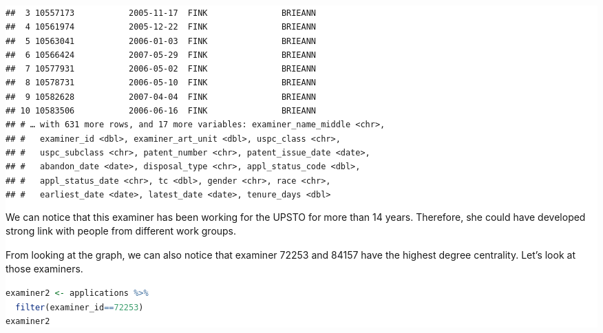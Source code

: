     ##  3 10557173           2005-11-17  FINK               BRIEANN            
    ##  4 10561974           2005-12-22  FINK               BRIEANN            
    ##  5 10563041           2006-01-03  FINK               BRIEANN            
    ##  6 10566424           2007-05-29  FINK               BRIEANN            
    ##  7 10577931           2006-05-02  FINK               BRIEANN            
    ##  8 10578731           2006-05-10  FINK               BRIEANN            
    ##  9 10582628           2007-04-04  FINK               BRIEANN            
    ## 10 10583506           2006-06-16  FINK               BRIEANN            
    ## # … with 631 more rows, and 17 more variables: examiner_name_middle <chr>,
    ## #   examiner_id <dbl>, examiner_art_unit <dbl>, uspc_class <chr>,
    ## #   uspc_subclass <chr>, patent_number <chr>, patent_issue_date <date>,
    ## #   abandon_date <date>, disposal_type <chr>, appl_status_code <dbl>,
    ## #   appl_status_date <chr>, tc <dbl>, gender <chr>, race <chr>,
    ## #   earliest_date <date>, latest_date <date>, tenure_days <dbl>

We can notice that this examiner has been working for the UPSTO for more
than 14 years. Therefore, she could have developed strong link with
people from different work groups.

From looking at the graph, we can also notice that examiner 72253 and
84157 have the highest degree centrality. Let’s look at those examiners.

``` r
examiner2 <- applications %>% 
  filter(examiner_id==72253)
examiner2
```
